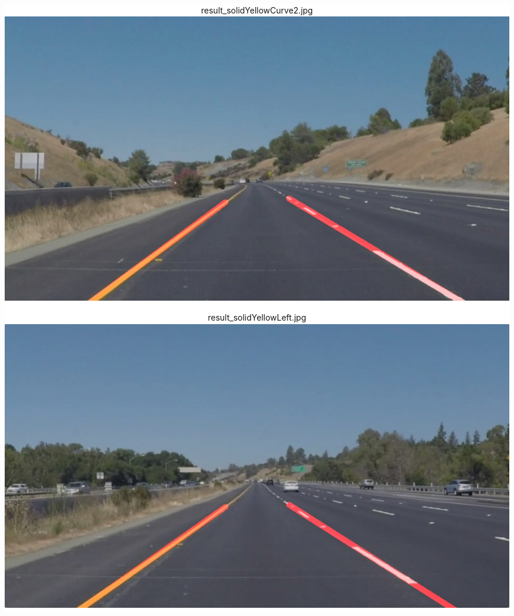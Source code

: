 <p align="center">
result_solidYellowCurve2.jpg<br>
<img src="./test_images_output/result_solidYellowCurve2.jpg">
</p>

<p align="center">
result_solidYellowLeft.jpg<br>
<img src="./test_images_output/result_solidYellowLeft.jpg">
</p>
